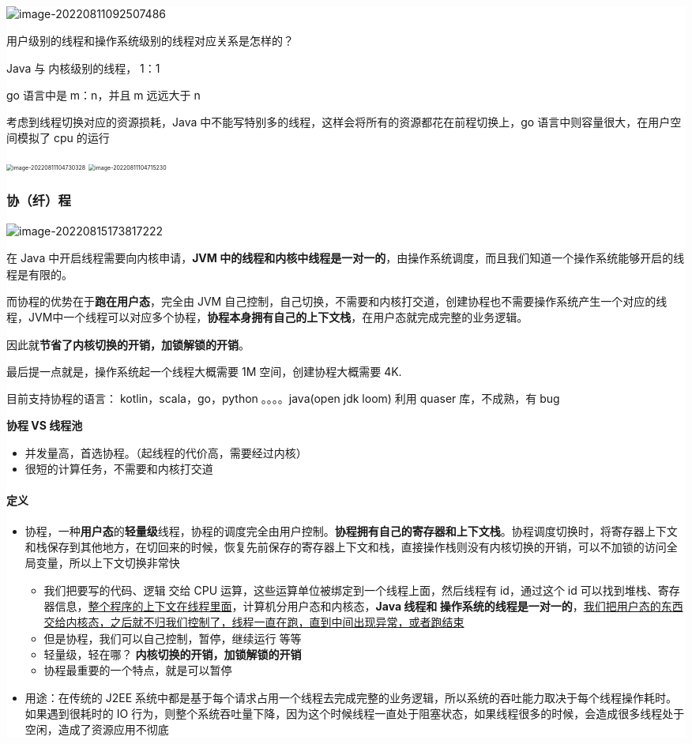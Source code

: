 
![image-20220811092507486](https://s2.loli.net/2022/08/11/CuIyVTUAekJmhRs.png)



用户级别的线程和操作系统级别的线程对应关系是怎样的？

Java 与 内核级别的线程， 1：1

go 语言中是 m：n，并且 m 远远大于 n

考虑到线程切换对应的资源损耗，Java 中不能写特别多的线程，这样会将所有的资源都花在前程切换上，go 语言中则容量很大，在用户空间模拟了 cpu 的运行

<img src="https://s2.loli.net/2022/08/11/l8ANMC7IyLrWqat.png" alt="image-20220811104730328" style="zoom:50%;" />

<img src="https://s2.loli.net/2022/08/11/V3qn8FgldzrC6TW.png" alt="image-20220811104715230" style="zoom:50%;" />



### 协（纤）程



![image-20220815173817222](https://s2.loli.net/2022/08/15/uz46rVvhbt8AOZP.png)

在 Java 中开启线程需要向内核申请，**JVM 中的线程和内核中线程是一对一的**，由操作系统调度，而且我们知道一个操作系统能够开启的线程是有限的。

而协程的优势在于**跑在用户态**，完全由 JVM 自己控制，自己切换，不需要和内核打交道，创建协程也不需要操作系统产生一个对应的线程，JVM中一个线程可以对应多个协程，**协程本身拥有自己的上下文栈**，在用户态就完成完整的业务逻辑。

因此就**节省了内核切换的开销，加锁解锁的开销**。

最后提一点就是，操作系统起一个线程大概需要 1M 空间，创建协程大概需要 4K.

目前支持协程的语言： kotlin，scala，go，python 。。。。java(open jdk loom) 利用 quaser 库，不成熟，有 bug



**协程 VS 线程池**

* 并发量高，首选协程。（起线程的代价高，需要经过内核）
* 很短的计算任务，不需要和内核打交道





#### 定义

* 协程，一种**用户态**的**轻量级**线程，协程的调度完全由用户控制。**协程拥有自己的寄存器和上下文栈**。协程调度切换时，将寄存器上下文和栈保存到其他地方，在切回来的时候，恢复先前保存的寄存器上下文和栈，直接操作栈则没有内核切换的开销，可以不加锁的访问全局变量，所以上下文切换非常快

  * 我们把要写的代码、逻辑 交给 CPU 运算，这些运算单位被绑定到一个线程上面，然后线程有 id，通过这个 id 可以找到堆栈、寄存器信息，<u>整个程序的上下文在线程里面</u>，计算机分用户态和内核态，**Java 线程和 操作系统的线程是一对一的**，<u>我们把用户态的东西交给内核态，之后就不归我们控制了，线程一直在跑，直到中间出现异常，或者跑结束</u>
  * 但是协程，我们可以自己控制，暂停，继续运行 等等
  * 轻量级，轻在哪？ **内核切换的开销，加锁解锁的开销**
  * 协程最重要的一个特点，就是可以暂停

* 用途：在传统的 J2EE 系统中都是基于每个请求占用一个线程去完成完整的业务逻辑，所以系统的吞吐能力取决于每个线程操作耗时。如果遇到很耗时的 IO 行为，则整个系统吞吐量下降，因为这个时候线程一直处于阻塞状态，如果线程很多的时候，会造成很多线程处于空闲，造成了资源应用不彻底

  
